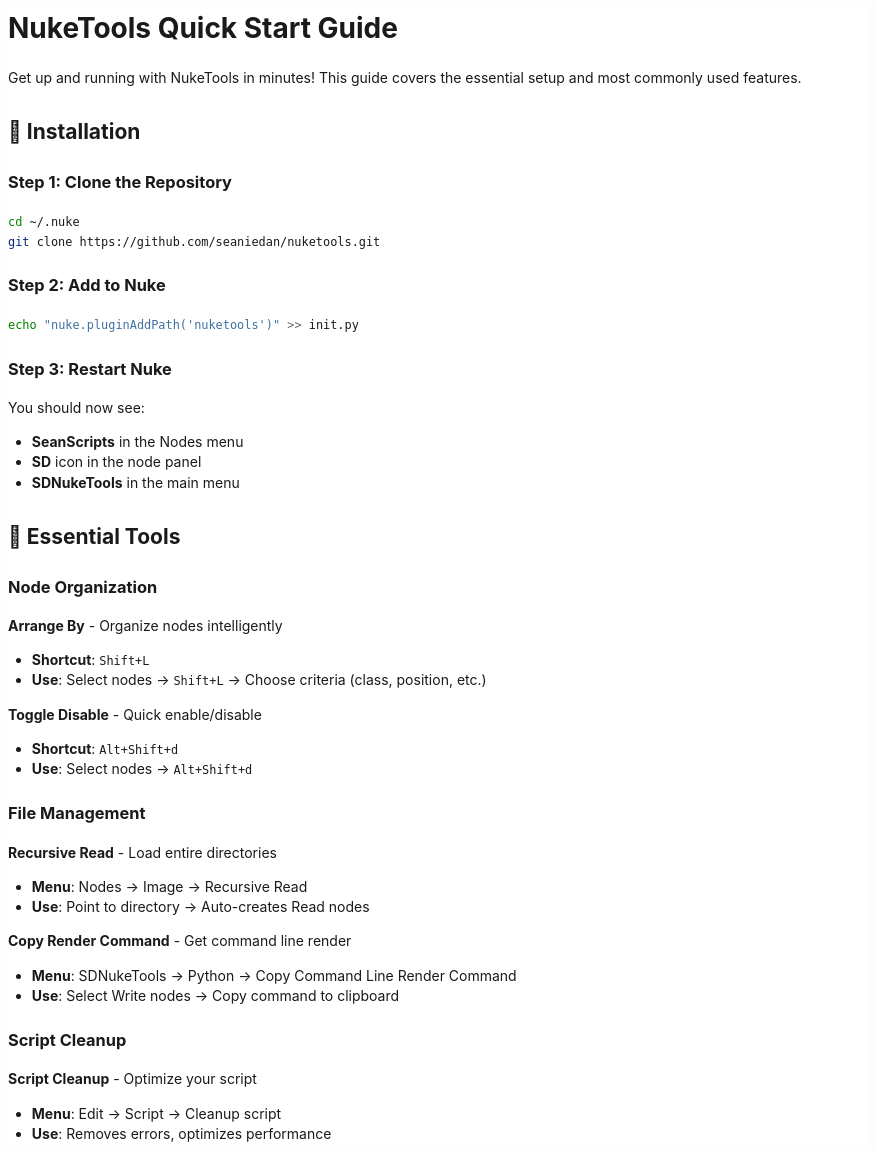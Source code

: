 # NukeTools Quick Start Guide

Get up and running with NukeTools in minutes! This guide covers the essential setup and most commonly used features.

## 🚀 Installation

### Step 1: Clone the Repository
```bash
cd ~/.nuke
git clone https://github.com/seaniedan/nuketools.git
```

### Step 2: Add to Nuke
```bash
echo "nuke.pluginAddPath('nuketools')" >> init.py
```

### Step 3: Restart Nuke
You should now see:
- **SeanScripts** in the Nodes menu
- **SD** icon in the node panel
- **SDNukeTools** in the main menu

## 🎯 Essential Tools

### Node Organization
**Arrange By** - Organize nodes intelligently
- **Shortcut**: `Shift+L`
- **Use**: Select nodes → `Shift+L` → Choose criteria (class, position, etc.)

**Toggle Disable** - Quick enable/disable
- **Shortcut**: `Alt+Shift+d`
- **Use**: Select nodes → `Alt+Shift+d`

### File Management
**Recursive Read** - Load entire directories
- **Menu**: Nodes → Image → Recursive Read
- **Use**: Point to directory → Auto-creates Read nodes

**Copy Render Command** - Get command line render
- **Menu**: SDNukeTools → Python → Copy Command Line Render Command
- **Use**: Select Write nodes → Copy command to clipboard

### Script Cleanup
**Script Cleanup** - Optimize your script
- **Menu**: Edit → Script → Cleanup script
- **Use**: Removes errors, optimizes performance

